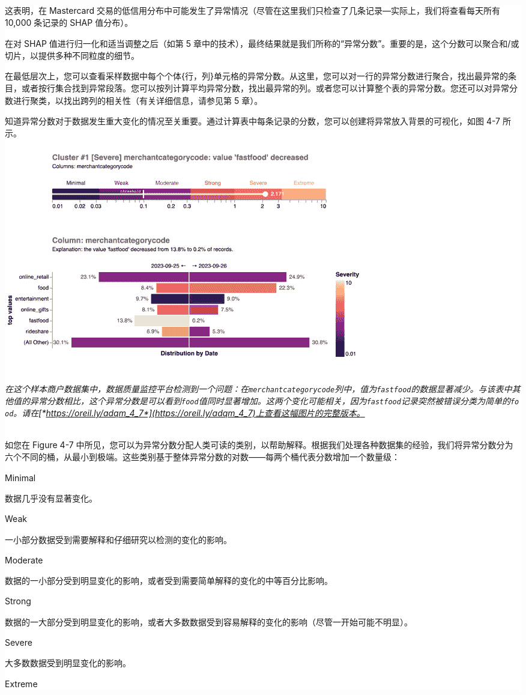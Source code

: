 这表明，在 Mastercard 交易的低信用分布中可能发生了异常情况（尽管在这里我们只检查了几条记录—实际上，我们将查看每天所有 10,000 条记录的 SHAP 值分布）。

在对 SHAP 值进行归一化和适当调整之后（如第 5 章中的技术），最终结果就是我们所称的“异常分数”。重要的是，这个分数可以聚合和/或切片，以提供多种不同粒度的细节。

在最低层次上，您可以查看采样数据中每个个体{行，列}单元格的异常分数。从这里，您可以对一行的异常分数进行聚合，找出最异常的条目，或者按行集合找到异常段落。您可以按列计算平均异常分数，找出最异常的列。或者您可以计算整个表的异常分数。您还可以对异常分数进行聚类，以找出跨列的相关性（有关详细信息，请参见第 5 章）。

知道异常分数对于数据发生重大变化的情况至关重要。通过计算表中每条记录的分数，您可以创建将异常放入背景的可视化，如图 4-7 所示。

![在这个样本商户数据集中，数据质量监控平台检测到一个问题，在商户类别代码列中，fastfood 的值显著下降。异常分数与表中其他值的异常分数进行了比较。您可以看到，food 的值同时显著增加。这两个变化可能相关，因为突然之间，fastfood 记录被错误地分类为 food。](img/adqm_0407.png)

###### 在这个样本商户数据集中，数据质量监控平台检测到一个问题：在`merchantcategorycode`列中，值为`fastfood`的数据显著减少。与该表中其他值的异常分数相比，这个异常分数是可以看到`food`值同时显著增加。这两个变化可能相关，因为`fastfood`记录突然被错误分类为简单的`food`。请在[*https://oreil.ly/adqm_4_7*](https://oreil.ly/adqm_4_7)上查看这幅图片的完整版本。

如您在 Figure 4-7 中所见，您可以为异常分数分配人类可读的类别，以帮助解释。根据我们处理各种数据集的经验，我们将异常分数分为六个不同的桶，从最小到极端。这些类别基于整体异常分数的对数——每两个桶代表分数增加一个数量级：

Minimal

数据几乎没有显著变化。

Weak

一小部分数据受到需要解释和仔细研究以检测的变化的影响。

Moderate

数据的一小部分受到明显变化的影响，或者受到需要简单解释的变化的中等百分比影响。

Strong

数据的一大部分受到明显变化的影响，或者大多数数据受到容易解释的变化的影响（尽管一开始可能不明显）。

Severe

大多数数据受到明显变化的影响。

Extreme
